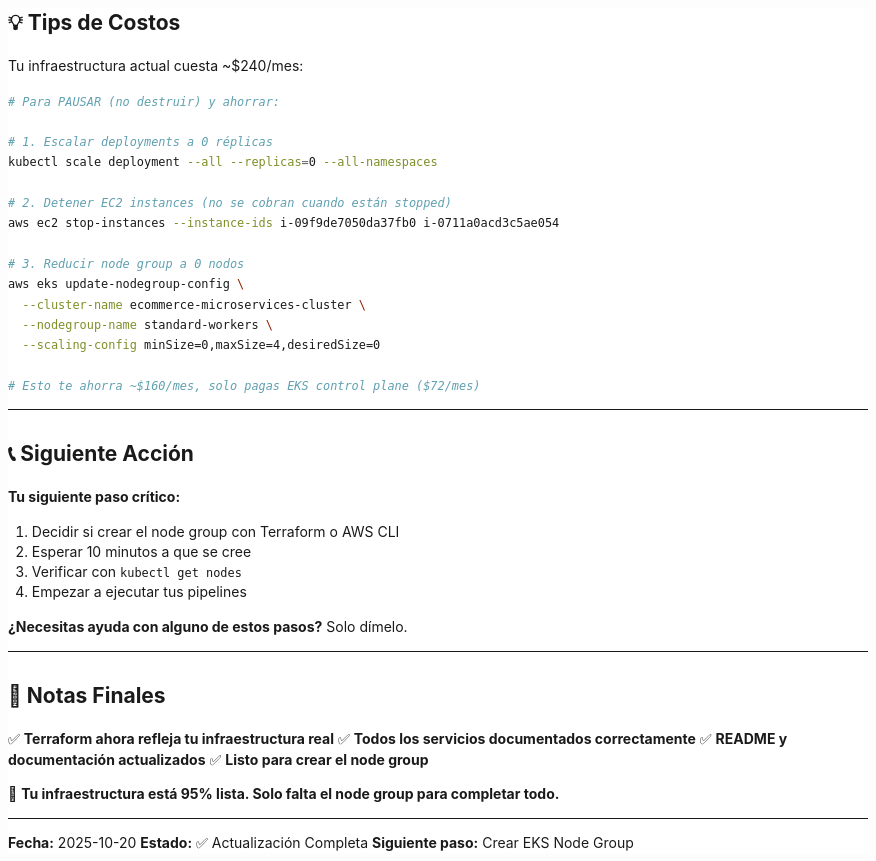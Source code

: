 
## 💡 Tips de Costos

Tu infraestructura actual cuesta ~$240/mes:

```bash
# Para PAUSAR (no destruir) y ahorrar:

# 1. Escalar deployments a 0 réplicas
kubectl scale deployment --all --replicas=0 --all-namespaces

# 2. Detener EC2 instances (no se cobran cuando están stopped)
aws ec2 stop-instances --instance-ids i-09f9de7050da37fb0 i-0711a0acd3c5ae054

# 3. Reducir node group a 0 nodos
aws eks update-nodegroup-config \
  --cluster-name ecommerce-microservices-cluster \
  --nodegroup-name standard-workers \
  --scaling-config minSize=0,maxSize=4,desiredSize=0

# Esto te ahorra ~$160/mes, solo pagas EKS control plane ($72/mes)
```

---

## 📞 Siguiente Acción

**Tu siguiente paso crítico:**

1. Decidir si crear el node group con Terraform o AWS CLI
2. Esperar 10 minutos a que se cree
3. Verificar con `kubectl get nodes`
4. Empezar a ejecutar tus pipelines

**¿Necesitas ayuda con alguno de estos pasos?** Solo dímelo.

---

## 📝 Notas Finales

✅ **Terraform ahora refleja tu infraestructura real**
✅ **Todos los servicios documentados correctamente**
✅ **README y documentación actualizados**
✅ **Listo para crear el node group**

🎯 **Tu infraestructura está 95% lista. Solo falta el node group para completar todo.**

---

**Fecha:** 2025-10-20
**Estado:** ✅ Actualización Completa
**Siguiente paso:** Crear EKS Node Group

